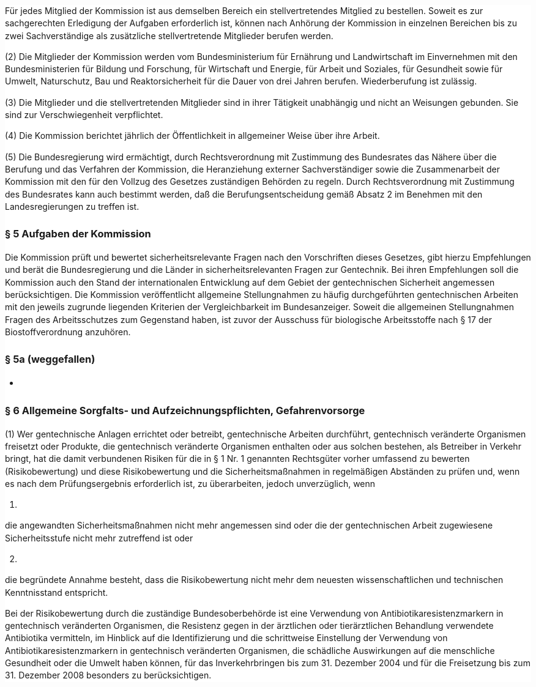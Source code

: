 Für jedes Mitglied der Kommission ist aus demselben Bereich ein stellvertretendes Mitglied zu bestellen. Soweit es zur sachgerechten Erledigung der Aufgaben erforderlich ist, können nach Anhörung der Kommission in einzelnen Bereichen bis zu zwei Sachverständige als zusätzliche stellvertretende Mitglieder berufen werden.

(2) Die Mitglieder der Kommission werden vom Bundesministerium für Ernährung und Landwirtschaft im Einvernehmen mit den Bundesministerien für Bildung und Forschung, für Wirtschaft und Energie, für Arbeit und Soziales, für Gesundheit sowie für Umwelt, Naturschutz, Bau und Reaktorsicherheit für die Dauer von drei Jahren berufen. Wiederberufung ist zulässig.

(3) Die Mitglieder und die stellvertretenden Mitglieder sind in ihrer Tätigkeit unabhängig und nicht an Weisungen gebunden. Sie sind zur Verschwiegenheit verpflichtet.

(4) Die Kommission berichtet jährlich der Öffentlichkeit in allgemeiner Weise über ihre Arbeit.

(5) Die Bundesregierung wird ermächtigt, durch Rechtsverordnung mit Zustimmung des Bundesrates das Nähere über die Berufung und das Verfahren der Kommission, die Heranziehung externer Sachverständiger sowie die Zusammenarbeit der Kommission mit den für den Vollzug des Gesetzes zuständigen Behörden zu regeln. Durch Rechtsverordnung mit Zustimmung des Bundesrates kann auch bestimmt werden, daß die Berufungsentscheidung gemäß Absatz 2 im Benehmen mit den Landesregierungen zu treffen ist.

### § 5 Aufgaben der Kommission

Die Kommission prüft und bewertet sicherheitsrelevante Fragen nach den Vorschriften dieses Gesetzes, gibt hierzu Empfehlungen und berät die Bundesregierung und die Länder in sicherheitsrelevanten Fragen zur Gentechnik. Bei ihren Empfehlungen soll die Kommission auch den Stand der internationalen Entwicklung auf dem Gebiet der gentechnischen Sicherheit angemessen berücksichtigen. Die Kommission veröffentlicht allgemeine Stellungnahmen zu häufig durchgeführten gentechnischen Arbeiten mit den jeweils zugrunde liegenden Kriterien der Vergleichbarkeit im Bundesanzeiger. Soweit die allgemeinen Stellungnahmen Fragen des Arbeitsschutzes zum Gegenstand haben, ist zuvor der Ausschuss für biologische Arbeitsstoffe nach § 17 der Biostoffverordnung anzuhören.

### § 5a (weggefallen)

-

### § 6 Allgemeine Sorgfalts- und Aufzeichnungspflichten, Gefahrenvorsorge

(1) Wer gentechnische Anlagen errichtet oder betreibt, gentechnische Arbeiten durchführt, gentechnisch veränderte Organismen freisetzt oder Produkte, die gentechnisch veränderte Organismen enthalten oder aus solchen bestehen, als Betreiber in Verkehr bringt, hat die damit verbundenen Risiken für die in § 1 Nr. 1 genannten Rechtsgüter vorher umfassend zu bewerten (Risikobewertung) und diese Risikobewertung und die Sicherheitsmaßnahmen in regelmäßigen Abständen zu prüfen und, wenn es nach dem Prüfungsergebnis erforderlich ist, zu überarbeiten, jedoch unverzüglich, wenn

1.  
die angewandten Sicherheitsmaßnahmen nicht mehr angemessen sind oder die der gentechnischen Arbeit zugewiesene Sicherheitsstufe nicht mehr zutreffend ist oder

2.  
die begründete Annahme besteht, dass die Risikobewertung nicht mehr dem neuesten wissenschaftlichen und technischen Kenntnisstand entspricht.

Bei der Risikobewertung durch die zuständige Bundesoberbehörde ist eine Verwendung von Antibiotikaresistenzmarkern in gentechnisch veränderten Organismen, die Resistenz gegen in der ärztlichen oder tierärztlichen Behandlung verwendete Antibiotika vermitteln, im Hinblick auf die Identifizierung und die schrittweise Einstellung der Verwendung von Antibiotikaresistenzmarkern in gentechnisch veränderten Organismen, die schädliche Auswirkungen auf die menschliche Gesundheit oder die Umwelt haben können, für das Inverkehrbringen bis zum 31. Dezember 2004 und für die Freisetzung bis zum 31. Dezember 2008 besonders zu berücksichtigen.
